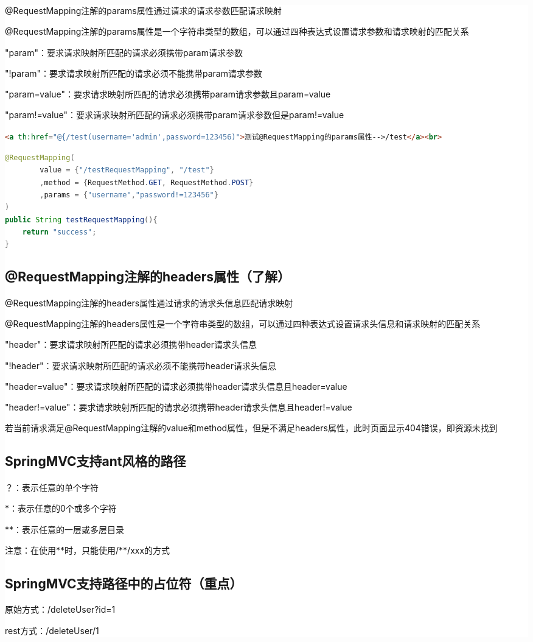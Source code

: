 @RequestMapping注解的params属性通过请求的请求参数匹配请求映射

@RequestMapping注解的params属性是一个字符串类型的数组，可以通过四种表达式设置请求参数和请求映射的匹配关系

"param"：要求请求映射所匹配的请求必须携带param请求参数

"!param"：要求请求映射所匹配的请求必须不能携带param请求参数

"param=value"：要求请求映射所匹配的请求必须携带param请求参数且param=value

"param!=value"：要求请求映射所匹配的请求必须携带param请求参数但是param!=value

```html
<a th:href="@{/test(username='admin',password=123456)">测试@RequestMapping的params属性-->/test</a><br>
```

```java
@RequestMapping(
        value = {"/testRequestMapping", "/test"}
        ,method = {RequestMethod.GET, RequestMethod.POST}
        ,params = {"username","password!=123456"}
)
public String testRequestMapping(){
    return "success";
}
```

## @RequestMapping注解的headers属性（了解）

@RequestMapping注解的headers属性通过请求的请求头信息匹配请求映射

@RequestMapping注解的headers属性是一个字符串类型的数组，可以通过四种表达式设置请求头信息和请求映射的匹配关系

"header"：要求请求映射所匹配的请求必须携带header请求头信息

"!header"：要求请求映射所匹配的请求必须不能携带header请求头信息

"header=value"：要求请求映射所匹配的请求必须携带header请求头信息且header=value

"header!=value"：要求请求映射所匹配的请求必须携带header请求头信息且header!=value

若当前请求满足@RequestMapping注解的value和method属性，但是不满足headers属性，此时页面显示404错误，即资源未找到

## SpringMVC支持ant风格的路径

？：表示任意的单个字符

*：表示任意的0个或多个字符

\**：表示任意的一层或多层目录

注意：在使用\**时，只能使用/**/xxx的方式

## SpringMVC支持路径中的占位符（重点）

原始方式：/deleteUser?id=1

rest方式：/deleteUser/1
